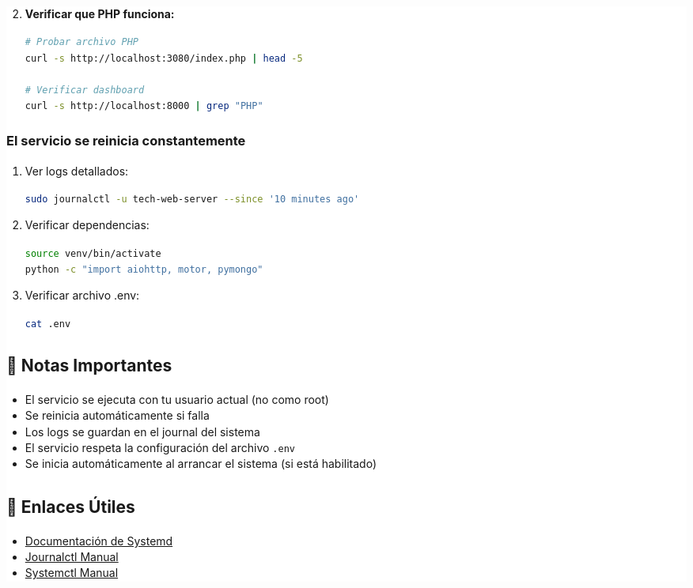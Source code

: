 2. **Verificar que PHP funciona:**
   ```bash
   # Probar archivo PHP
   curl -s http://localhost:3080/index.php | head -5

   # Verificar dashboard
   curl -s http://localhost:8000 | grep "PHP"
   ```

### El servicio se reinicia constantemente

1. Ver logs detallados:
   ```bash
   sudo journalctl -u tech-web-server --since '10 minutes ago'
   ```

2. Verificar dependencias:
   ```bash
   source venv/bin/activate
   python -c "import aiohttp, motor, pymongo"
   ```

3. Verificar archivo .env:
   ```bash
   cat .env
   ```

## 📝 Notas Importantes

- El servicio se ejecuta con tu usuario actual (no como root)
- Se reinicia automáticamente si falla
- Los logs se guardan en el journal del sistema
- El servicio respeta la configuración del archivo `.env`
- Se inicia automáticamente al arrancar el sistema (si está habilitado)

## 🔗 Enlaces Útiles

- [Documentación de Systemd](https://systemd.io/)
- [Journalctl Manual](https://man7.org/linux/man-pages/man1/journalctl.1.html)
- [Systemctl Manual](https://man7.org/linux/man-pages/man1/systemctl.1.html)
